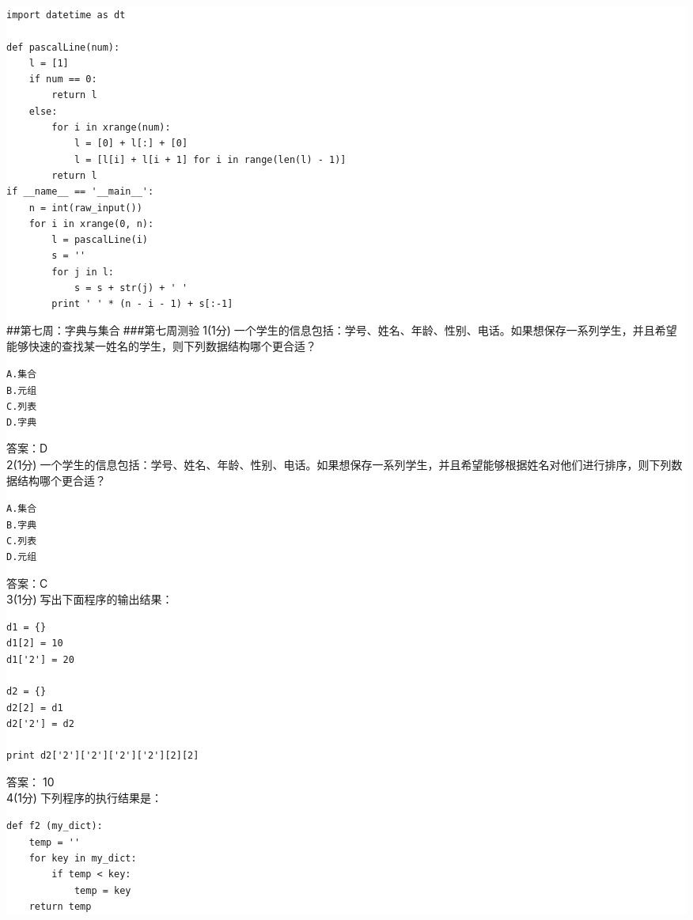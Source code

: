 	import datetime as dt
	
	def pascalLine(num):
	    l = [1]
	    if num == 0:
	        return l
	    else:
	        for i in xrange(num):
	            l = [0] + l[:] + [0]
	            l = [l[i] + l[i + 1] for i in range(len(l) - 1)]
	        return l
	if __name__ == '__main__':
	    n = int(raw_input())
	    for i in xrange(0, n):
	        l = pascalLine(i)
	        s = ''
	        for j in l:
	            s = s + str(j) + ' '
	        print ' ' * (n - i - 1) + s[:-1]　　
##第七周：字典与集合
###第七周测验
1(1分) 一个学生的信息包括：学号、姓名、年龄、性别、电话。如果想保存一系列学生，并且希望能够快速的查找某一姓名的学生，则下列数据结构哪个更合适？  

	A.集合 
	B.元组 
	C.列表 
	D.字典
答案：D  
2(1分) 一个学生的信息包括：学号、姓名、年龄、性别、电话。如果想保存一系列学生，并且希望能够根据姓名对他们进行排序，则下列数据结构哪个更合适？  

	A.集合 
	B.字典 
	C.列表 
	D.元组  
答案：C   
3(1分) 写出下面程序的输出结果：

	d1 = {}
	d1[2] = 10
	d1['2'] = 20
	
	d2 = {}
	d2[2] = d1
	d2['2'] = d2
	
	print d2['2']['2']['2']['2'][2][2]  
答案： 10  
4(1分) 下列程序的执行结果是：

	def f2 (my_dict): 
	    temp = ''
	    for key in my_dict:
	        if temp < key:
	            temp = key
	    return temp
	